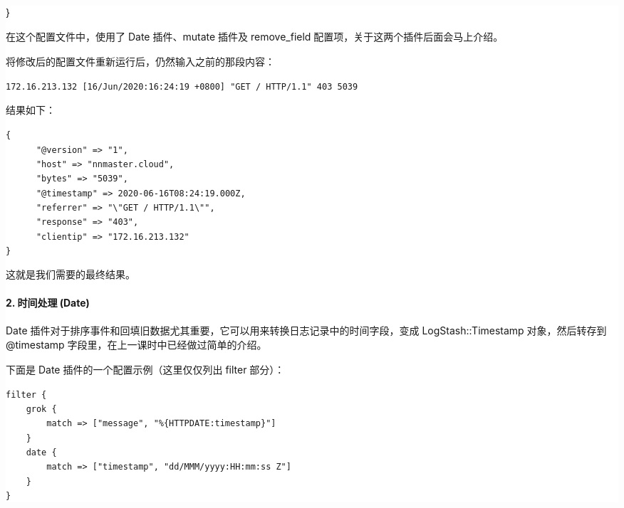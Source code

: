 }
</code></pre>




<p data-nodeid="340690">在这个配置文件中，使用了 Date 插件、mutate 插件及 remove_field 配置项，关于这两个插件后面会马上介绍。</p>
<p data-nodeid="340691">将修改后的配置文件重新运行后，仍然输入之前的那段内容：</p>

<pre class="lang-java" data-nodeid="345115"><code data-language="java"><span class="hljs-number">172.16</span>.<span class="hljs-number">213.132</span> [<span class="hljs-number">16</span>/Jun/<span class="hljs-number">2020</span>:<span class="hljs-number">16</span>:<span class="hljs-number">24</span>:<span class="hljs-number">19</span> +<span class="hljs-number">0800</span>] <span class="hljs-string">"GET / HTTP/1.1"</span> <span class="hljs-number">403</span> <span class="hljs-number">5039</span>
</code></pre>




<p data-nodeid="153">结果如下：</p>
<pre class="lang-java" data-nodeid="349535"><code data-language="java">{
      <span class="hljs-string">"@version"</span> =&gt; <span class="hljs-string">"1"</span>,
      <span class="hljs-string">"host"</span> =&gt; <span class="hljs-string">"nnmaster.cloud"</span>,
      <span class="hljs-string">"bytes"</span> =&gt; <span class="hljs-string">"5039"</span>,
      <span class="hljs-string">"@timestamp"</span> =&gt; <span class="hljs-number">2020</span>-<span class="hljs-number">06</span>-<span class="hljs-number">16</span>T08:<span class="hljs-number">24</span>:<span class="hljs-number">19.000</span>Z,
      <span class="hljs-string">"referrer"</span> =&gt; <span class="hljs-string">"\"GET / HTTP/1.1\""</span>,
      <span class="hljs-string">"response"</span> =&gt; <span class="hljs-string">"403"</span>,
      <span class="hljs-string">"clientip"</span> =&gt; <span class="hljs-string">"172.16.213.132"</span>
}
</code></pre>




<p data-nodeid="155">这就是我们需要的最终结果。</p>
<h4 data-nodeid="350640" class="">2. 时间处理 (Date)</h4>

<p data-nodeid="157">Date 插件对于排序事件和回填旧数据尤其重要，它可以用来转换日志记录中的时间字段，变成 LogStash::Timestamp 对象，然后转存到 @timestamp 字段里，在上一课时中已经做过简单的介绍。</p>
<p data-nodeid="158">下面是 Date 插件的一个配置示例（这里仅仅列出 filter 部分）：</p>
<pre class="lang-java" data-nodeid="354949"><code data-language="java">filter {
    grok {
        match =&gt; [<span class="hljs-string">"message"</span>, <span class="hljs-string">"%{HTTPDATE:timestamp}"</span>]
    }
    date {
        match =&gt; [<span class="hljs-string">"timestamp"</span>, <span class="hljs-string">"dd/MMM/yyyy:HH:mm:ss Z"</span>]
    }
}
</code></pre>



